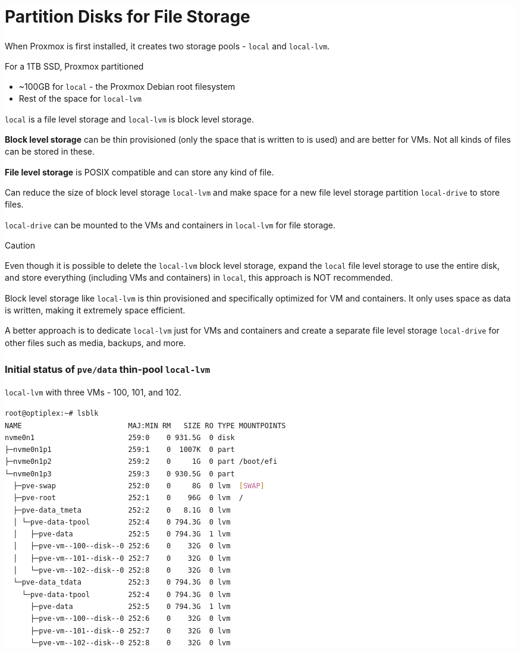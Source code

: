 # Partition Disks for File Storage

When Proxmox is first installed, it creates two storage pools - `local` and `local-lvm`.

For a 1TB SSD, Proxmox partitioned
- ~100GB for `local` - the Proxmox Debian root filesystem
- Rest of the space for `local-lvm`

`local` is a file level storage and `local-lvm` is block level storage.

**Block level storage** can be thin provisioned (only the space that is written to is used) and are better for VMs. Not all kinds of files can be stored in these.

**File level storage** is POSIX compatible and can store any kind of file.

Can reduce the size of block level storage `local-lvm` and make space for a new file level storage partition `local-drive` to store files.

`local-drive` can be mounted to the VMs and containers in `local-lvm` for file storage.

> [!CAUTION]  
> Even though it is possible to delete the `local-lvm` block level storage, expand the `local` file level storage to use the entire disk, and store everything (including VMs and containers) in `local`, this approach is NOT recommended.
> 
> Block level storage like `local-lvm` is thin provisioned and specifically optimized for VM and containers. It only uses space as data is written, making it extremely space efficient.
> 
>  A better approach is to dedicate `local-lvm` just for VMs and containers and create a separate file level storage `local-drive` for other files such as media, backups, and more.

### Initial status of `pve/data` thin-pool `local-lvm`

`local-lvm` with three VMs - 100, 101, and 102.

```bash
root@optiplex:~# lsblk
NAME                         MAJ:MIN RM   SIZE RO TYPE MOUNTPOINTS
nvme0n1                      259:0    0 931.5G  0 disk 
├─nvme0n1p1                  259:1    0  1007K  0 part 
├─nvme0n1p2                  259:2    0     1G  0 part /boot/efi
└─nvme0n1p3                  259:3    0 930.5G  0 part 
  ├─pve-swap                 252:0    0     8G  0 lvm  [SWAP]
  ├─pve-root                 252:1    0    96G  0 lvm  /
  ├─pve-data_tmeta           252:2    0   8.1G  0 lvm  
  │ └─pve-data-tpool         252:4    0 794.3G  0 lvm  
  │   ├─pve-data             252:5    0 794.3G  1 lvm  
  │   ├─pve-vm--100--disk--0 252:6    0    32G  0 lvm  
  │   ├─pve-vm--101--disk--0 252:7    0    32G  0 lvm  
  │   └─pve-vm--102--disk--0 252:8    0    32G  0 lvm  
  └─pve-data_tdata           252:3    0 794.3G  0 lvm  
	└─pve-data-tpool         252:4    0 794.3G  0 lvm  
	  ├─pve-data             252:5    0 794.3G  1 lvm  
	  ├─pve-vm--100--disk--0 252:6    0    32G  0 lvm  
	  ├─pve-vm--101--disk--0 252:7    0    32G  0 lvm  
	  └─pve-vm--102--disk--0 252:8    0    32G  0 lvm  
```

